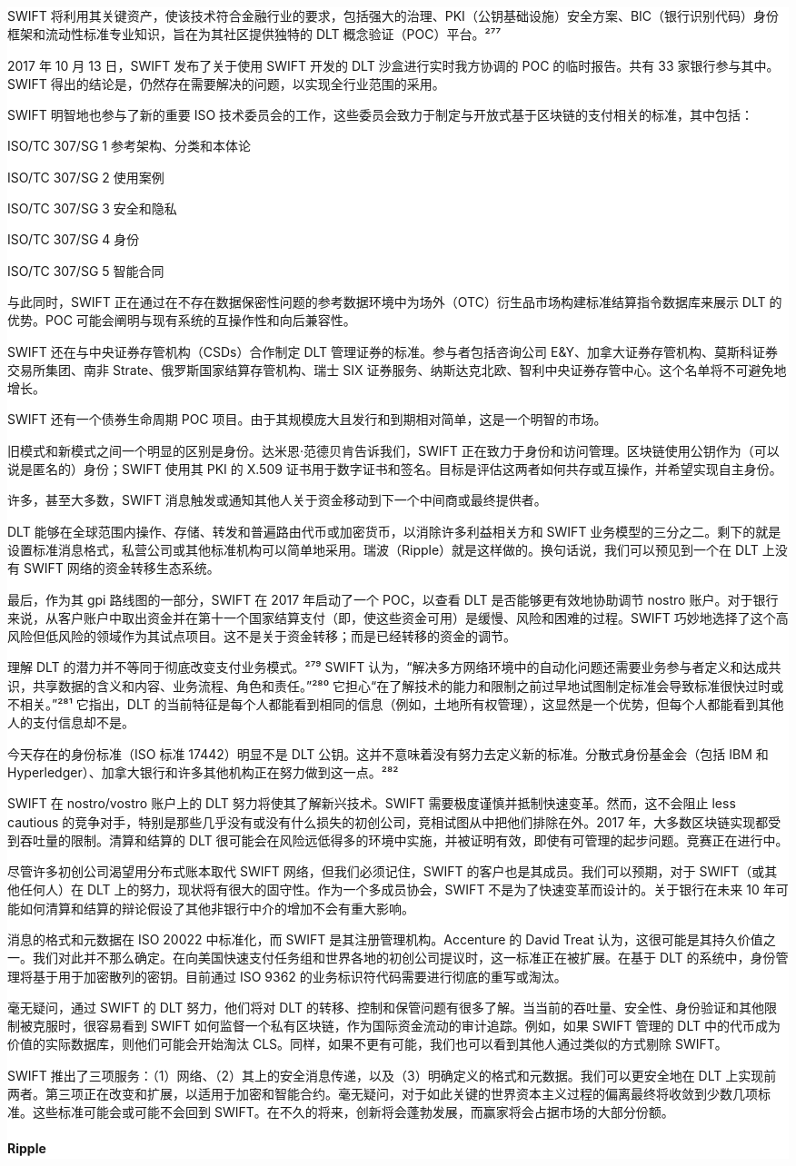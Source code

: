 SWIFT 将利用其关键资产，使该技术符合金融行业的要求，包括强大的治理、PKI（公钥基础设施）安全方案、BIC（银行识别代码）身份框架和流动性标准专业知识，旨在为其社区提供独特的 DLT 概念验证（POC）平台。²⁷⁷

2017 年 10 月 13 日，SWIFT 发布了关于使用 SWIFT 开发的 DLT 沙盒进行实时我方协调的 POC 的临时报告。共有 33 家银行参与其中。SWIFT 得出的结论是，仍然存在需要解决的问题，以实现全行业范围的采用。

SWIFT 明智地也参与了新的重要 ISO 技术委员会的工作，这些委员会致力于制定与开放式基于区块链的支付相关的标准，其中包括：

ISO/TC 307/SG 1 参考架构、分类和本体论

ISO/TC 307/SG 2 使用案例

ISO/TC 307/SG 3 安全和隐私

ISO/TC 307/SG 4 身份

ISO/TC 307/SG 5 智能合同

与此同时，SWIFT 正在通过在不存在数据保密性问题的参考数据环境中为场外（OTC）衍生品市场构建标准结算指令数据库来展示 DLT 的优势。POC 可能会阐明与现有系统的互操作性和向后兼容性。

SWIFT 还在与中央证券存管机构（CSDs）合作制定 DLT 管理证券的标准。参与者包括咨询公司 E&Y、加拿大证券存管机构、莫斯科证券交易所集团、南非 Strate、俄罗斯国家结算存管机构、瑞士 SIX 证券服务、纳斯达克北欧、智利中央证券存管中心。这个名单将不可避免地增长。

SWIFT 还有一个债券生命周期 POC 项目。由于其规模庞大且发行和到期相对简单，这是一个明智的市场。

旧模式和新模式之间一个明显的区别是身份。达米恩·范德贝肯告诉我们，SWIFT 正在致力于身份和访问管理。区块链使用公钥作为（可以说是匿名的）身份；SWIFT 使用其 PKI 的 X.509 证书用于数字证书和签名。目标是评估这两者如何共存或互操作，并希望实现自主身份。

许多，甚至大多数，SWIFT 消息触发或通知其他人关于资金移动到下一个中间商或最终提供者。

DLT 能够在全球范围内操作、存储、转发和普遍路由代币或加密货币，以消除许多利益相关方和 SWIFT 业务模型的三分之二。剩下的就是设置标准消息格式，私营公司或其他标准机构可以简单地采用。瑞波（Ripple）就是这样做的。换句话说，我们可以预见到一个在 DLT 上没有 SWIFT 网络的资金转移生态系统。

最后，作为其 gpi 路线图的一部分，SWIFT 在 2017 年启动了一个 POC，以查看 DLT 是否能够更有效地协助调节 nostro 账户。对于银行来说，从客户账户中取出资金并在第十一个国家结算支付（即，使这些资金可用）是缓慢、风险和困难的过程。SWIFT 巧妙地选择了这个高风险但低风险的领域作为其试点项目。这不是关于资金转移；而是已经转移的资金的调节。

理解 DLT 的潜力并不等同于彻底改变支付业务模式。²⁷⁹ SWIFT 认为，“解决多方网络环境中的自动化问题还需要业务参与者定义和达成共识，共享数据的含义和内容、业务流程、角色和责任。”²⁸⁰ 它担心“在了解技术的能力和限制之前过早地试图制定标准会导致标准很快过时或不相关。”²⁸¹ 它指出，DLT 的当前特征是每个人都能看到相同的信息（例如，土地所有权管理），这显然是一个优势，但每个人都能看到其他人的支付信息却不是。

今天存在的身份标准（ISO 标准 17442）明显不是 DLT 公钥。这并不意味着没有努力去定义新的标准。分散式身份基金会（包括 IBM 和 Hyperledger）、加拿大银行和许多其他机构正在努力做到这一点。²⁸²

SWIFT 在 nostro/vostro 账户上的 DLT 努力将使其了解新兴技术。SWIFT 需要极度谨慎并抵制快速变革。然而，这不会阻止 less cautious 的竞争对手，特别是那些几乎没有或没有什么损失的初创公司，竞相试图从中把他们排除在外。2017 年，大多数区块链实现都受到吞吐量的限制。清算和结算的 DLT 很可能会在风险远低得多的环境中实施，并被证明有效，即使有可管理的起步问题。竞赛正在进行中。

尽管许多初创公司渴望用分布式账本取代 SWIFT 网络，但我们必须记住，SWIFT 的客户也是其成员。我们可以预期，对于 SWIFT（或其他任何人）在 DLT 上的努力，现状将有很大的固守性。作为一个多成员协会，SWIFT 不是为了快速变革而设计的。关于银行在未来 10 年可能如何清算和结算的辩论假设了其他非银行中介的增加不会有重大影响。

消息的格式和元数据在 ISO 20022 中标准化，而 SWIFT 是其注册管理机构。Accenture 的 David Treat 认为，这很可能是其持久价值之一。我们对此并不那么确定。在向美国快速支付任务组和世界各地的初创公司提议时，这一标准正在被扩展。在基于 DLT 的系统中，身份管理将基于用于加密散列的密钥。目前通过 ISO 9362 的业务标识符代码需要进行彻底的重写或淘汰。

毫无疑问，通过 SWIFT 的 DLT 努力，他们将对 DLT 的转移、控制和保管问题有很多了解。当当前的吞吐量、安全性、身份验证和其他限制被克服时，很容易看到 SWIFT 如何监督一个私有区块链，作为国际资金流动的审计追踪。例如，如果 SWIFT 管理的 DLT 中的代币成为价值的实际数据库，则他们可能会开始淘汰 CLS。同样，如果不更有可能，我们也可以看到其他人通过类似的方式剔除 SWIFT。

SWIFT 推出了三项服务：（1）网络、（2）其上的安全消息传递，以及（3）明确定义的格式和元数据。我们可以更安全地在 DLT 上实现前两者。第三项正在改变和扩展，以适用于加密和智能合约。毫无疑问，对于如此关键的世界资本主义过程的偏离最终将收敛到少数几项标准。这些标准可能会或可能不会回到 SWIFT。在不久的将来，创新将会蓬勃发展，而赢家将会占据市场的大部分份额。

#### Ripple
